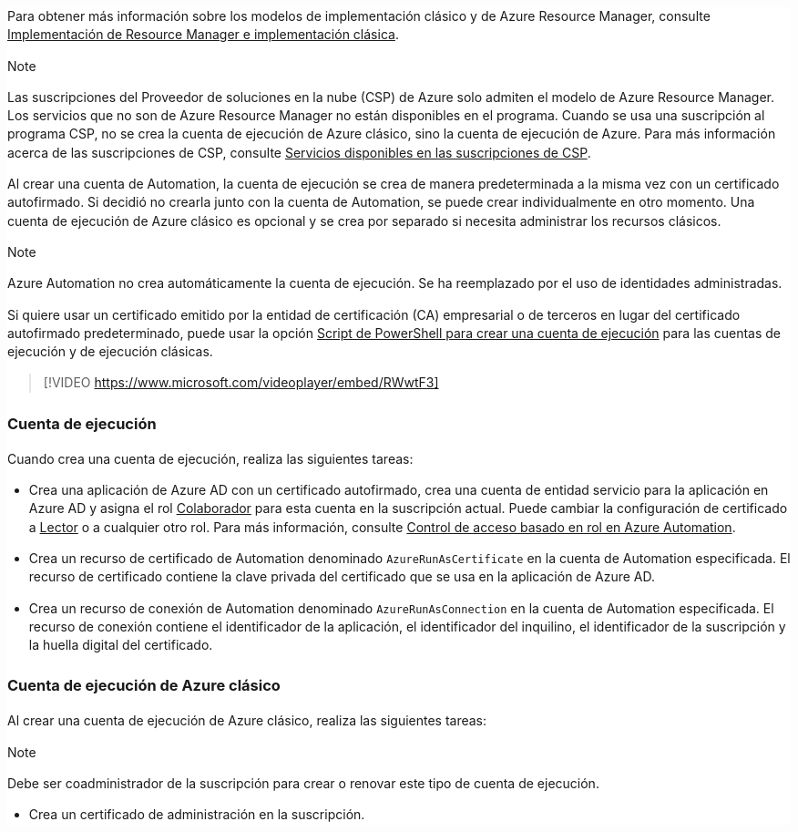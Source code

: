 Para obtener más información sobre los modelos de implementación clásico y de Azure Resource Manager, consulte [Implementación de Resource Manager e implementación clásica](../azure-resource-manager/management/deployment-models.md).

>[!NOTE]
>Las suscripciones del Proveedor de soluciones en la nube (CSP) de Azure solo admiten el modelo de Azure Resource Manager. Los servicios que no son de Azure Resource Manager no están disponibles en el programa. Cuando se usa una suscripción al programa CSP, no se crea la cuenta de ejecución de Azure clásico, sino la cuenta de ejecución de Azure. Para más información acerca de las suscripciones de CSP, consulte [Servicios disponibles en las suscripciones de CSP](/azure/cloud-solution-provider/overview/azure-csp-available-services).

Al crear una cuenta de Automation, la cuenta de ejecución se crea de manera predeterminada a la misma vez con un certificado autofirmado. Si decidió no crearla junto con la cuenta de Automation, se puede crear individualmente en otro momento. Una cuenta de ejecución de Azure clásico es opcional y se crea por separado si necesita administrar los recursos clásicos.

> [!NOTE]
> Azure Automation no crea automáticamente la cuenta de ejecución. Se ha reemplazado por el uso de identidades administradas.

Si quiere usar un certificado emitido por la entidad de certificación (CA) empresarial o de terceros en lugar del certificado autofirmado predeterminado, puede usar la opción [Script de PowerShell para crear una cuenta de ejecución](create-run-as-account.md#powershell-script-to-create-a-run-as-account) para las cuentas de ejecución y de ejecución clásicas.

> [!VIDEO https://www.microsoft.com/videoplayer/embed/RWwtF3]

### <a name="run-as-account"></a>Cuenta de ejecución

Cuando crea una cuenta de ejecución, realiza las siguientes tareas:

* Crea una aplicación de Azure AD con un certificado autofirmado, crea una cuenta de entidad servicio para la aplicación en Azure AD y asigna el rol [Colaborador](../role-based-access-control/built-in-roles.md#contributor) para esta cuenta en la suscripción actual. Puede cambiar la configuración de certificado a [Lector](../role-based-access-control/built-in-roles.md#reader) o a cualquier otro rol. Para más información, consulte [Control de acceso basado en rol en Azure Automation](automation-role-based-access-control.md).

* Crea un recurso de certificado de Automation denominado `AzureRunAsCertificate` en la cuenta de Automation especificada. El recurso de certificado contiene la clave privada del certificado que se usa en la aplicación de Azure AD.

* Crea un recurso de conexión de Automation denominado `AzureRunAsConnection` en la cuenta de Automation especificada. El recurso de conexión contiene el identificador de la aplicación, el identificador del inquilino, el identificador de la suscripción y la huella digital del certificado.

### <a name="azure-classic-run-as-account"></a>Cuenta de ejecución de Azure clásico

Al crear una cuenta de ejecución de Azure clásico, realiza las siguientes tareas:

> [!NOTE]
> Debe ser coadministrador de la suscripción para crear o renovar este tipo de cuenta de ejecución.

* Crea un certificado de administración en la suscripción.
